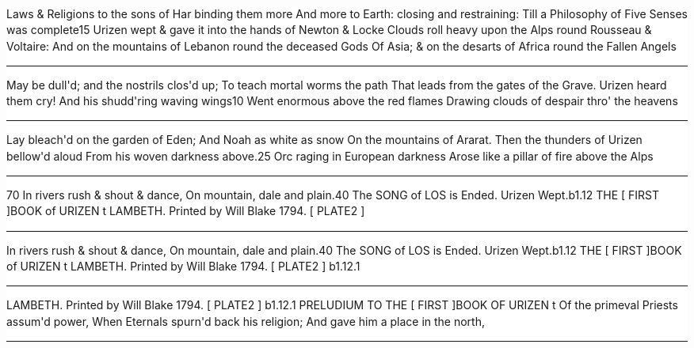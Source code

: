 Laws & Religions to the sons of Har binding them more
And more to Earth: closing and restraining:
Till a Philosophy of Five Senses was complete15
Urizen wept & gave it into the hands of Newton & Locke
Clouds roll heavy upon the Alps round Rousseau & Voltaire:
And on the mountains of Lebanon round the deceased Gods
Of Asia; & on the desarts of Africa round the Fallen Angels

---
May be dull'd; and the nostrils clos'd up;
To teach mortal worms the path
That leads from the gates of the Grave.
Urizen heard them cry!
And his shudd'ring waving wings10
Went enormous above the red flames
Drawing clouds of despair thro' the heavens

---
Lay bleach'd on the garden of Eden;
And Noah as white as snow
On the mountains of Ararat.
Then the thunders of Urizen bellow'd aloud
From his woven darkness above.25
Orc raging in European darkness
Arose like a pillar of fire above the Alps

---
70
In rivers rush & shout & dance,
On mountain, dale and plain.40
The SONG of LOS is Ended. Urizen Wept.b1.12
THE [ FIRST ]BOOK of URIZEN t
LAMBETH. Printed by Will Blake 1794.
[ PLATE2 ]

---
In rivers rush & shout & dance,
On mountain, dale and plain.40
The SONG of LOS is Ended. Urizen Wept.b1.12
THE [ FIRST ]BOOK of URIZEN t
LAMBETH. Printed by Will Blake 1794.
[ PLATE2 ]
b1.12.1

---
LAMBETH. Printed by Will Blake 1794.
[ PLATE2 ]
b1.12.1
PRELUDIUM TO THE [ FIRST ]BOOK OF URIZEN t
Of the primeval Priests assum'd power,
When Eternals spurn'd back his religion;
And gave him a place in the north,

---